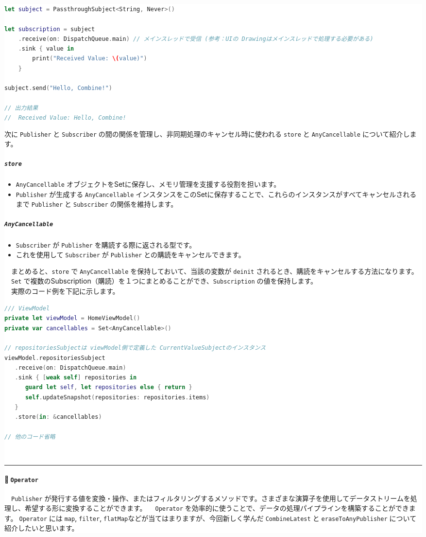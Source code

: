 ```swift
let subject = PassthroughSubject<String, Never>()

let subscription = subject
    .receive(on: DispatchQueue.main) // メインスレッドで受信 (参考：UIの Drawingはメインスレッドで処理する必要がある)
    .sink { value in
        print("Received Value: \(value)")
    }

subject.send("Hello, Combine!")

// 出力結果
//  Received Value: Hello, Combine!
```

次に `Publisher` と `Subscriber` の間の関係を管理し、非同期処理のキャンセル時に使われる `store` と `AnyCancellable` について紹介します。

##### `store`
- `AnyCancellable` オブジェクトをSetに保存し、メモリ管理を支援する役割を担います。
- `Publisher` が生成する `AnyCancellable` インスタンスをこのSetに保存することで、これらのインスタンスがすべてキャンセルされるまで `Publisher` と `Subscriber` の関係を維持します。

##### `AnyCancellable`
- `Subscriber` が `Publisher` を購読する際に返される型です。
- これを使用して `Subscriber` が `Publisher` との購読をキャンセルできます。

　まとめると、`store` で `AnyCancellable` を保持しておいて、当該の変数が `deinit` されるとき、購読をキャンセルする方法になります。<br>
　`Set` で複数のSubscription（購読）を１つにまとめることができ、`Subscription` の値を保持します。<br>
　実際のコード例を下記に示します。

```swift
/// ViewModel
private let viewModel = HomeViewModel()
private var cancellables = Set<AnyCancellable>()

// repositoriesSubjectは viewModel側で定義した CurrentValueSubjectのインスタンス
viewModel.repositoriesSubject
   .receive(on: DispatchQueue.main)
   .sink { [weak self] repositories in
      guard let self, let repositories else { return }
      self.updateSnapshot(repositories: repositories.items)
   }
   .store(in: &cancellables)

// 他のコード省略
```

&nbsp;

-------------

#### 📍 `Operator`
　`Publisher` が発行する値を変換・操作、またはフィルタリングするメソッドです。さまざまな演算子を使用してデータストリームを処理し、希望する形に変換することができます。
　`Operator` を効率的に使うことで、データの処理パイプラインを構築することができます。
  `Operator` には `map`, `filter`, `flatMap`などが当てはまりますが、今回新しく学んだ `CombineLatest` と `eraseToAnyPublisher` について紹介したいと思います。
